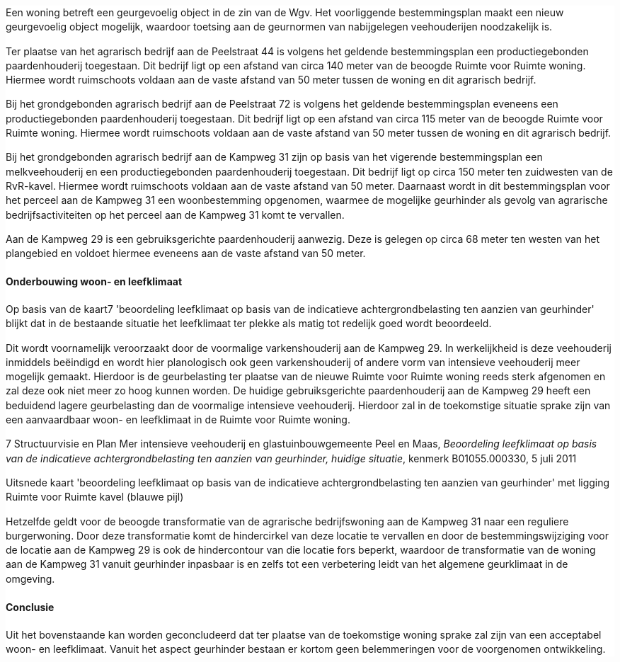 Een woning betreft een geurgevoelig object in de zin van de Wgv. Het voorliggende bestemmingsplan maakt een nieuw geurgevoelig object mogelijk, waardoor toetsing aan de geurnormen van nabijgelegen veehouderijen noodzakelijk is.

Ter plaatse van het agrarisch bedrijf aan de Peelstraat 44 is volgens het geldende bestemmingsplan een productiegebonden paardenhouderij toegestaan. Dit bedrijf ligt op een afstand van circa 140 meter van de beoogde Ruimte voor Ruimte woning. Hiermee wordt ruimschoots voldaan aan de vaste afstand van 50 meter tussen de woning en dit agrarisch bedrijf.

Bij het grondgebonden agrarisch bedrijf aan de Peelstraat 72 is volgens het geldende bestemmingsplan eveneens een productiegebonden paardenhouderij toegestaan. Dit bedrijf ligt op een afstand van circa 115 meter van de beoogde Ruimte voor Ruimte woning. Hiermee wordt ruimschoots voldaan aan de vaste afstand van 50 meter tussen de woning en dit agrarisch bedrijf.

Bij het grondgebonden agrarisch bedrijf aan de Kampweg 31 zijn op basis van het vigerende bestemmingsplan een melkveehouderij en een productiegebonden paardenhouderij toegestaan. Dit bedrijf ligt op circa 150 meter ten zuidwesten van de RvR-kavel. Hiermee wordt ruimschoots voldaan aan de vaste afstand van 50 meter. Daarnaast wordt in dit bestemmingsplan voor het perceel aan de Kampweg 31 een woonbestemming opgenomen, waarmee de mogelijke geurhinder als gevolg van agrarische bedrijfsactiviteiten op het perceel aan de Kampweg 31 komt te vervallen.

Aan de Kampweg 29 is een gebruiksgerichte paardenhouderij aanwezig. Deze is gelegen op circa 68 meter ten westen van het plangebied en voldoet hiermee eveneens aan de vaste afstand van 50 meter.

#### **Onderbouwing woon- en leefklimaat**

Op basis van de kaart7 'beoordeling leefklimaat op basis van de indicatieve achtergrondbelasting ten aanzien van geurhinder' blijkt dat in de bestaande situatie het leefklimaat ter plekke als matig tot redelijk goed wordt beoordeeld.

Dit wordt voornamelijk veroorzaakt door de voormalige varkenshouderij aan de Kampweg 29. In werkelijkheid is deze veehouderij inmiddels beëindigd en wordt hier planologisch ook geen varkenshouderij of andere vorm van intensieve veehouderij meer mogelijk gemaakt. Hierdoor is de geurbelasting ter plaatse van de nieuwe Ruimte voor Ruimte woning reeds sterk afgenomen en zal deze ook niet meer zo hoog kunnen worden. De huidige gebruiksgerichte paardenhouderij aan de Kampweg 29 heeft een beduidend lagere geurbelasting dan de voormalige intensieve veehouderij. Hierdoor zal in de toekomstige situatie sprake zijn van een aanvaardbaar woon- en leefklimaat in de Ruimte voor Ruimte woning.

 7 Structuurvisie en Plan Mer intensieve veehouderij en glastuinbouwgemeente Peel en Maas, *Beoordeling leefklimaat op basis van de indicatieve achtergrondbelasting ten aanzien van geurhinder, huidige situatie*, kenmerk B01055.000330, 5 juli 2011

Uitsnede kaart 'beoordeling leefklimaat op basis van de indicatieve achtergrondbelasting ten aanzien van geurhinder' met ligging Ruimte voor Ruimte kavel (blauwe pijl)

Hetzelfde geldt voor de beoogde transformatie van de agrarische bedrijfswoning aan de Kampweg 31 naar een reguliere burgerwoning. Door deze transformatie komt de hindercirkel van deze locatie te vervallen en door de bestemmingswijziging voor de locatie aan de Kampweg 29 is ook de hindercontour van die locatie fors beperkt, waardoor de transformatie van de woning aan de Kampweg 31 vanuit geurhinder inpasbaar is en zelfs tot een verbetering leidt van het algemene geurklimaat in de omgeving.

#### **Conclusie**

Uit het bovenstaande kan worden geconcludeerd dat ter plaatse van de toekomstige woning sprake zal zijn van een acceptabel woon- en leefklimaat. Vanuit het aspect geurhinder bestaan er kortom geen belemmeringen voor de voorgenomen ontwikkeling.
